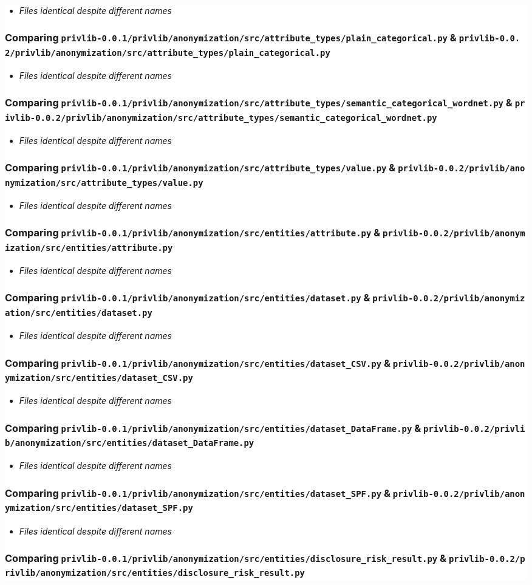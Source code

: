  * *Files identical despite different names*

### Comparing `privlib-0.0.1/privlib/anonymization/src/attribute_types/plain_categorical.py` & `privlib-0.0.2/privlib/anonymization/src/attribute_types/plain_categorical.py`

 * *Files identical despite different names*

### Comparing `privlib-0.0.1/privlib/anonymization/src/attribute_types/semantic_categorical_wordnet.py` & `privlib-0.0.2/privlib/anonymization/src/attribute_types/semantic_categorical_wordnet.py`

 * *Files identical despite different names*

### Comparing `privlib-0.0.1/privlib/anonymization/src/attribute_types/value.py` & `privlib-0.0.2/privlib/anonymization/src/attribute_types/value.py`

 * *Files identical despite different names*

### Comparing `privlib-0.0.1/privlib/anonymization/src/entities/attribute.py` & `privlib-0.0.2/privlib/anonymization/src/entities/attribute.py`

 * *Files identical despite different names*

### Comparing `privlib-0.0.1/privlib/anonymization/src/entities/dataset.py` & `privlib-0.0.2/privlib/anonymization/src/entities/dataset.py`

 * *Files identical despite different names*

### Comparing `privlib-0.0.1/privlib/anonymization/src/entities/dataset_CSV.py` & `privlib-0.0.2/privlib/anonymization/src/entities/dataset_CSV.py`

 * *Files identical despite different names*

### Comparing `privlib-0.0.1/privlib/anonymization/src/entities/dataset_DataFrame.py` & `privlib-0.0.2/privlib/anonymization/src/entities/dataset_DataFrame.py`

 * *Files identical despite different names*

### Comparing `privlib-0.0.1/privlib/anonymization/src/entities/dataset_SPF.py` & `privlib-0.0.2/privlib/anonymization/src/entities/dataset_SPF.py`

 * *Files identical despite different names*

### Comparing `privlib-0.0.1/privlib/anonymization/src/entities/disclosure_risk_result.py` & `privlib-0.0.2/privlib/anonymization/src/entities/disclosure_risk_result.py`
